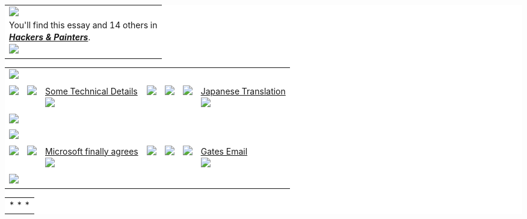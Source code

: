 |     |
| --- |
| ![](http://www.virtumundo.com/images/spacer.gif)<br>You'll find this essay and 14 others in<br>[**_Hackers & Painters_**](https://paulgraham.com/hackpaint.html).<br>![](http://www.virtumundo.com/images/spacer.gif) |

|     |     |     |     |     |     |     |
| --- | --- | --- | --- | --- | --- | --- |
| ![](https://sep.turbifycdn.com/ca/Img/trans_1x1.gif) |
| ![](https://s.turbifycdn.com/aah/paulgraham/serious-2.gif) | ![](https://sep.turbifycdn.com/ca/Img/trans_1x1.gif) | [Some Technical Details](https://paulgraham.com/lwba.html)<br>![](https://sep.turbifycdn.com/ca/Img/trans_1x1.gif) | ![](https://sep.turbifycdn.com/ca/Img/trans_1x1.gif) | ![](https://s.turbifycdn.com/aah/paulgraham/serious-2.gif) | ![](https://sep.turbifycdn.com/ca/Img/trans_1x1.gif) | [Japanese Translation](http://www.shiro.dreamhost.com/scheme/trans/road-j.html)<br>![](https://sep.turbifycdn.com/ca/Img/trans_1x1.gif) |
| ![](https://sep.turbifycdn.com/ca/Img/trans_1x1.gif) |
| ![](https://sep.turbifycdn.com/ca/Img/trans_1x1.gif) |
| ![](https://s.turbifycdn.com/aah/paulgraham/serious-2.gif) | ![](https://sep.turbifycdn.com/ca/Img/trans_1x1.gif) | [Microsoft finally agrees](http://www.informationweek.com/story/showArticle.jhtml?articleID=172900624)<br>![](https://sep.turbifycdn.com/ca/Img/trans_1x1.gif) | ![](https://sep.turbifycdn.com/ca/Img/trans_1x1.gif) | ![](https://s.turbifycdn.com/aah/paulgraham/serious-2.gif) | ![](https://sep.turbifycdn.com/ca/Img/trans_1x1.gif) | [Gates Email](https://paulgraham.com/gatesemail.html)<br>![](https://sep.turbifycdn.com/ca/Img/trans_1x1.gif) |
| ![](https://sep.turbifycdn.com/ca/Img/trans_1x1.gif) |

|     |
| --- |
| * * * | | |
